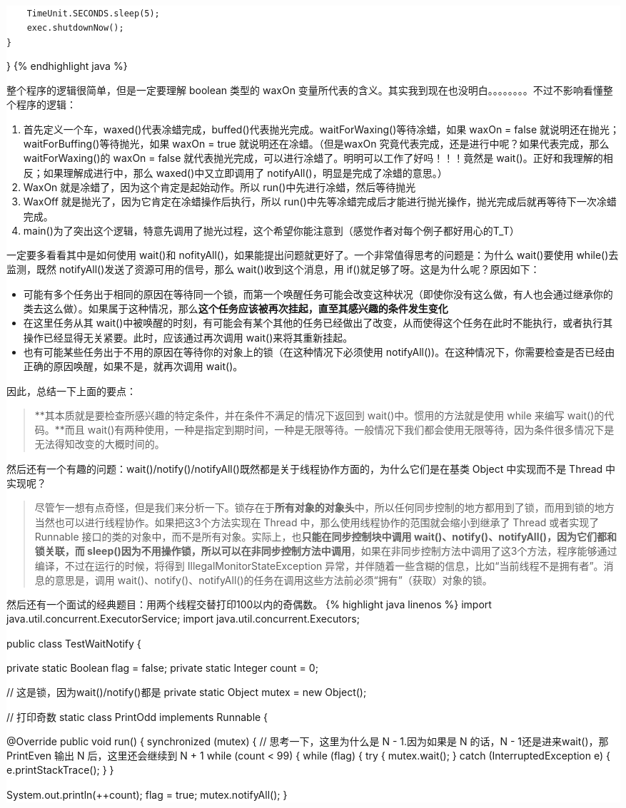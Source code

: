 	    TimeUnit.SECONDS.sleep(5);
	    exec.shutdownNow();
	}
}
{% endhighlight java %}

整个程序的逻辑很简单，但是一定要理解 boolean 类型的 waxOn 变量所代表的含义。其实我到现在也没明白。。。。。。。。不过不影响看懂整个程序的逻辑：

1. 首先定义一个车，waxed()代表凃蜡完成，buffed()代表抛光完成。waitForWaxing()等待凃蜡，如果 waxOn = false 就说明还在抛光；waitForBuffing()等待抛光，如果 waxOn = true 就说明还在凃蜡。（但是waxOn 究竟代表完成，还是进行中呢？如果代表完成，那么 waitForWaxing()的 waxOn = false 就代表抛光完成，可以进行凃蜡了。明明可以工作了好吗！！！竟然是 wait()。正好和我理解的相反；如果理解成进行中，那么 waxed()中又立即调用了 notifyAll()，明显是完成了凃蜡的意思。）
2. WaxOn 就是凃蜡了，因为这个肯定是起始动作。所以 run()中先进行凃蜡，然后等待抛光
3. WaxOff 就是抛光了，因为它肯定在凃蜡操作后执行，所以 run()中先等凃蜡完成后才能进行抛光操作，抛光完成后就再等待下一次凃蜡完成。
4. main()为了突出这个逻辑，特意先调用了抛光过程，这个希望你能注意到（感觉作者对每个例子都好用心的T\_T）

一定要多看看其中是如何使用 wait()和 nofityAll()，如果能提出问题就更好了。一个非常值得思考的问题是：为什么 wait()要使用 while()去监测，既然 notifyAll()发送了资源可用的信号，那么 wait()收到这个消息，用 if()就足够了呀。这是为什么呢？原因如下：

* 可能有多个任务出于相同的原因在等待同一个锁，而第一个唤醒任务可能会改变这种状况（即使你没有这么做，有人也会通过继承你的类去这么做）。如果属于这种情况，那么**这个任务应该被再次挂起，直至其感兴趣的条件发生变化**
* 在这里任务从其 wait()中被唤醒的时刻，有可能会有某个其他的任务已经做出了改变，从而使得这个任务在此时不能执行，或者执行其操作已经显得无关紧要。此时，应该通过再次调用 wait()来将其重新挂起。
* 也有可能某些任务出于不用的原因在等待你的对象上的锁（在这种情况下必须使用 notifyAll())。在这种情况下，你需要检查是否已经由正确的原因唤醒，如果不是，就再次调用 wait()。

因此，总结一下上面的要点：

> **其本质就是要检查所感兴趣的特定条件，并在条件不满足的情况下返回到 wait()中。惯用的方法就是使用 while 来编写 wait()的代码。**而且 wait()有两种使用，一种是指定到期时间，一种是无限等待。一般情况下我们都会使用无限等待，因为条件很多情况下是无法得知改变的大概时间的。

然后还有一个有趣的问题：wait()/notify()/notifyAll()既然都是关于线程协作方面的，为什么它们是在基类 Object 中实现而不是 Thread 中实现呢？

> 尽管乍一想有点奇怪，但是我们来分析一下。锁存在于**所有对象的对象头**中，所以任何同步控制的地方都用到了锁，而用到锁的地方当然也可以进行线程协作。如果把这3个方法实现在 Thread 中，那么使用线程协作的范围就会缩小到继承了 Thread 或者实现了 Runnable 接口的类的对象中，而不是所有对象。实际上，也**只能在同步控制块中调用 wait()、notify()、notifyAll()，因为它们都和锁关联，而 sleep()因为不用操作锁，所以可以在非同步控制方法中调用**，如果在非同步控制方法中调用了这3个方法，程序能够通过编译，不过在运行的时候，将得到 IllegalMonitorStateException 异常，并伴随着一些含糊的信息，比如“当前线程不是拥有者”。消息的意思是，调用 wait()、notify()、notifyAll()的任务在调用这些方法前必须“拥有”（获取）对象的锁。


然后还有一个面试的经典题目：用两个线程交替打印100以内的奇偶数。
{% highlight java linenos %}
import java.util.concurrent.ExecutorService;
import java.util.concurrent.Executors;

public class TestWaitNotify {

private static Boolean flag = false;
private static Integer count = 0;

// 这是锁，因为wait()/notify()都是
private static Object mutex = new Object();

// 打印奇数
static class PrintOdd implements Runnable {

@Override
public void run() {
synchronized (mutex) {
// 思考一下，这里为什么是 N - 1.因为如果是 N 的话，N - 1还是进来wait()，那PrintEven 输出 N 后，这里还会继续到 N + 1
while (count \< 99) {
while (flag) {
try {
mutex.wait();
} catch (InterruptedException e) {
e.printStackTrace();
}
}

System.out.println(++count);
flag = true;
mutex.notifyAll();
}